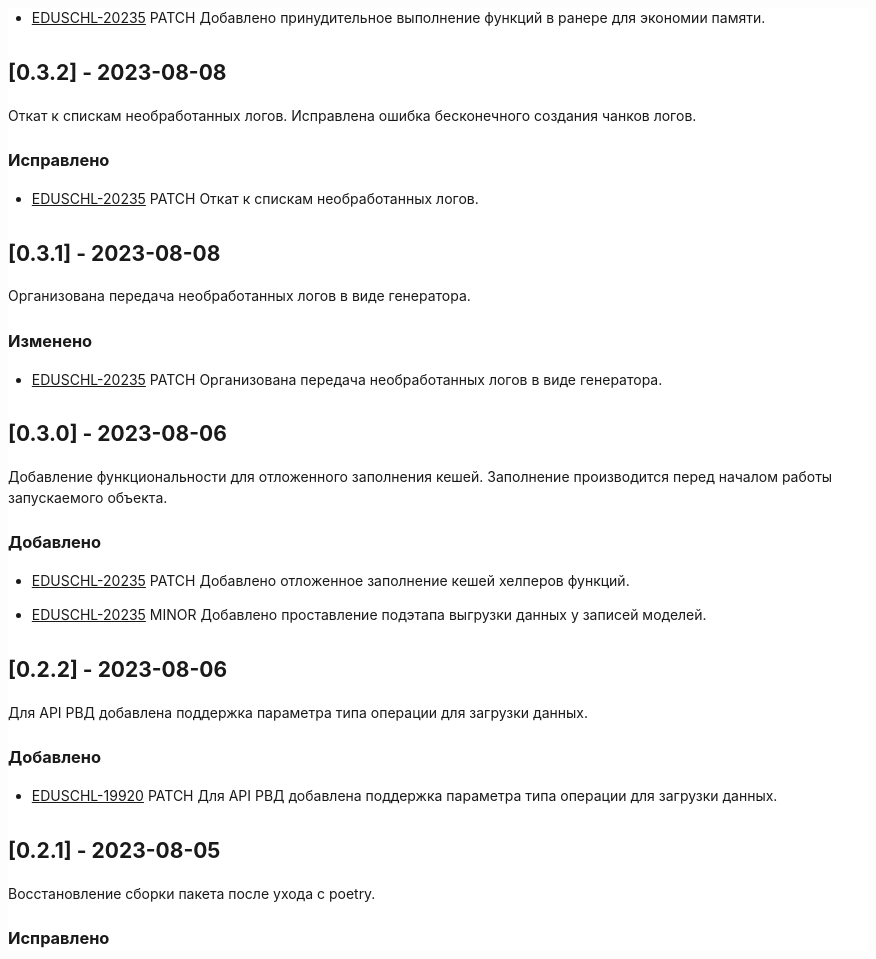 - [EDUSCHL-20235](https://jira.bars.group/browse/EDUSCHL-20235)
  PATCH Добавлено принудительное выполнение функций в ранере для экономии памяти.


## [0.3.2] - 2023-08-08

Откат к спискам необработанных логов. Исправлена ошибка бесконечного создания чанков логов.

### Исправлено

- [EDUSCHL-20235](https://jira.bars.group/browse/EDUSCHL-20235)
  PATCH Откат к спискам необработанных логов.


## [0.3.1] - 2023-08-08

Организована передача необработанных логов в виде генератора.

### Изменено

- [EDUSCHL-20235](https://jira.bars.group/browse/EDUSCHL-20235)
  PATCH Организована передача необработанных логов в виде генератора.


## [0.3.0] - 2023-08-06

Добавление функциональности для отложенного заполнения кешей. Заполнение производится перед началом работы запускаемого
объекта.

### Добавлено

- [EDUSCHL-20235](https://jira.bars.group/browse/EDUSCHL-20235)
  PATCH Добавлено отложенное заполнение кешей хелперов функций.

- [EDUSCHL-20235](https://jira.bars.group/browse/EDUSCHL-20235)
  MINOR Добавлено проставление подэтапа выгрузки данных у записей моделей.


## [0.2.2] - 2023-08-06

Для API РВД добавлена поддержка параметра типа операции для загрузки данных.

### Добавлено

- [EDUSCHL-19920](https://jira.bars.group/browse/EDUSCHL-19920)
  PATCH Для API РВД добавлена поддержка параметра типа операции для загрузки данных.


## [0.2.1] - 2023-08-05

Восстановление сборки пакета после ухода с poetry.

### Исправлено

